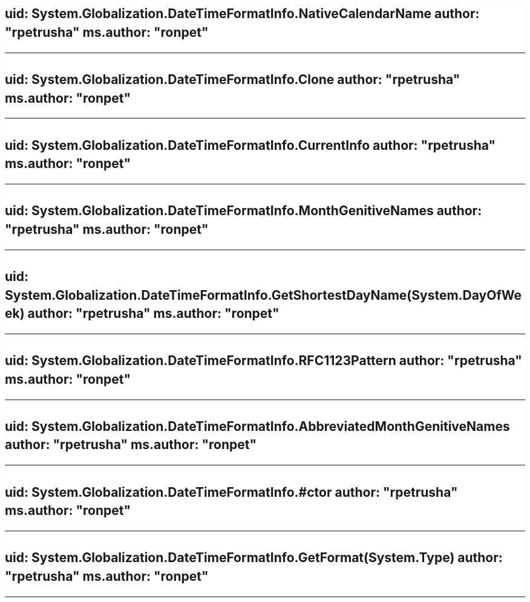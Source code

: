 uid: System.Globalization.DateTimeFormatInfo.NativeCalendarName
author: "rpetrusha"
ms.author: "ronpet"
---

---
uid: System.Globalization.DateTimeFormatInfo.Clone
author: "rpetrusha"
ms.author: "ronpet"
---

---
uid: System.Globalization.DateTimeFormatInfo.CurrentInfo
author: "rpetrusha"
ms.author: "ronpet"
---

---
uid: System.Globalization.DateTimeFormatInfo.MonthGenitiveNames
author: "rpetrusha"
ms.author: "ronpet"
---

---
uid: System.Globalization.DateTimeFormatInfo.GetShortestDayName(System.DayOfWeek)
author: "rpetrusha"
ms.author: "ronpet"
---

---
uid: System.Globalization.DateTimeFormatInfo.RFC1123Pattern
author: "rpetrusha"
ms.author: "ronpet"
---

---
uid: System.Globalization.DateTimeFormatInfo.AbbreviatedMonthGenitiveNames
author: "rpetrusha"
ms.author: "ronpet"
---

---
uid: System.Globalization.DateTimeFormatInfo.#ctor
author: "rpetrusha"
ms.author: "ronpet"
---

---
uid: System.Globalization.DateTimeFormatInfo.GetFormat(System.Type)
author: "rpetrusha"
ms.author: "ronpet"
---

---